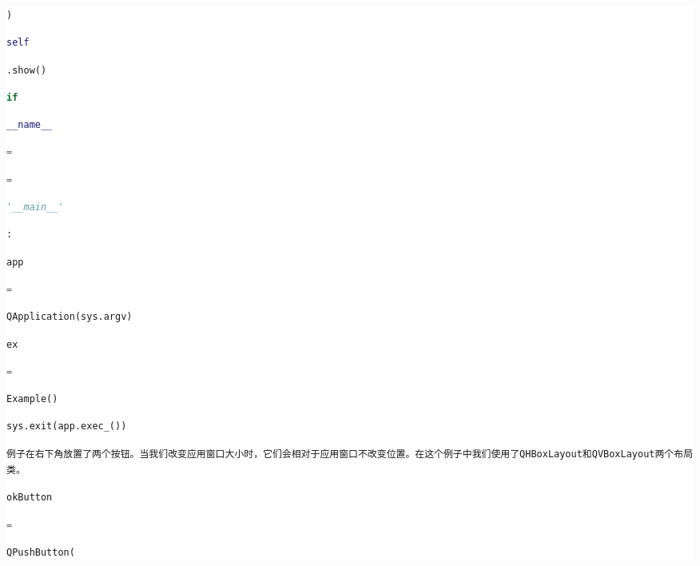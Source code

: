 ```python
)
```
```python
```
```python
self
```
```python
.show()
```
```python
```
```python
```
```python
if
```
```python
__name__
```
```python
=
```
```python
=
```
```python
'__main__'
```
```python
:
```
```python
```
```python
```
```python
app
```
```python
=
```
```python
QApplication(sys.argv)
```
```python
```
```python
ex
```
```python
=
```
```python
Example()
```
```python
```
```python
sys.exit(app.exec_())
```
```
例子在右下角放置了两个按钮。当我们改变应用窗口大小时，它们会相对于应用窗口不改变位置。在这个例子中我们使用了QHBoxLayout和QVBoxLayout两个布局类。
```
```python
okButton
```
```python
=
```
```python
QPushButton(
```
```python
```